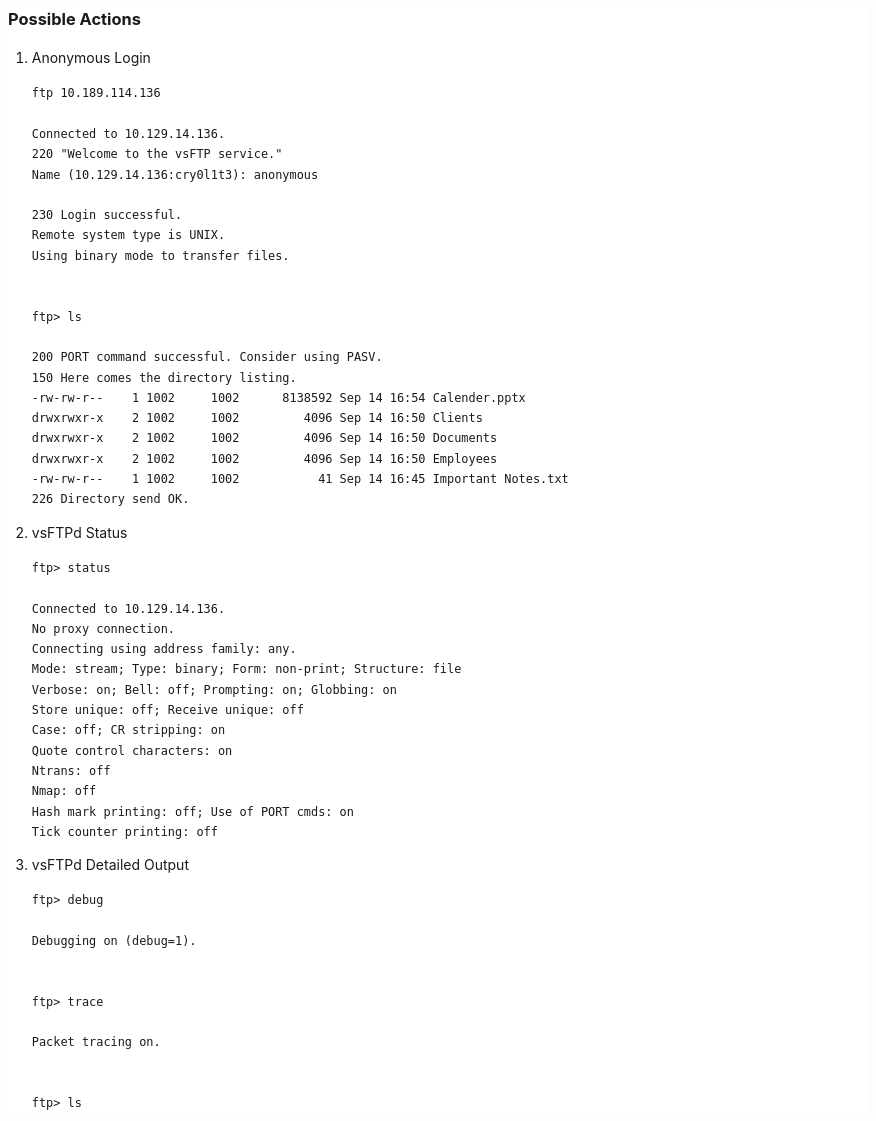 
<a id="org9a80fec"></a>

### Possible Actions

1.  Anonymous Login

        ftp 10.189.114.136
        
        Connected to 10.129.14.136.
        220 "Welcome to the vsFTP service."
        Name (10.129.14.136:cry0l1t3): anonymous
        
        230 Login successful.
        Remote system type is UNIX.
        Using binary mode to transfer files.
        
        
        ftp> ls
        
        200 PORT command successful. Consider using PASV.
        150 Here comes the directory listing.
        -rw-rw-r--    1 1002     1002      8138592 Sep 14 16:54 Calender.pptx
        drwxrwxr-x    2 1002     1002         4096 Sep 14 16:50 Clients
        drwxrwxr-x    2 1002     1002         4096 Sep 14 16:50 Documents
        drwxrwxr-x    2 1002     1002         4096 Sep 14 16:50 Employees
        -rw-rw-r--    1 1002     1002           41 Sep 14 16:45 Important Notes.txt
        226 Directory send OK.

2.  vsFTPd Status

        ftp> status
        
        Connected to 10.129.14.136.
        No proxy connection.
        Connecting using address family: any.
        Mode: stream; Type: binary; Form: non-print; Structure: file
        Verbose: on; Bell: off; Prompting: on; Globbing: on
        Store unique: off; Receive unique: off
        Case: off; CR stripping: on
        Quote control characters: on
        Ntrans: off
        Nmap: off
        Hash mark printing: off; Use of PORT cmds: on
        Tick counter printing: off

3.  vsFTPd Detailed Output

        ftp> debug
        
        Debugging on (debug=1).
        
        
        ftp> trace
        
        Packet tracing on.
        
        
        ftp> ls
        